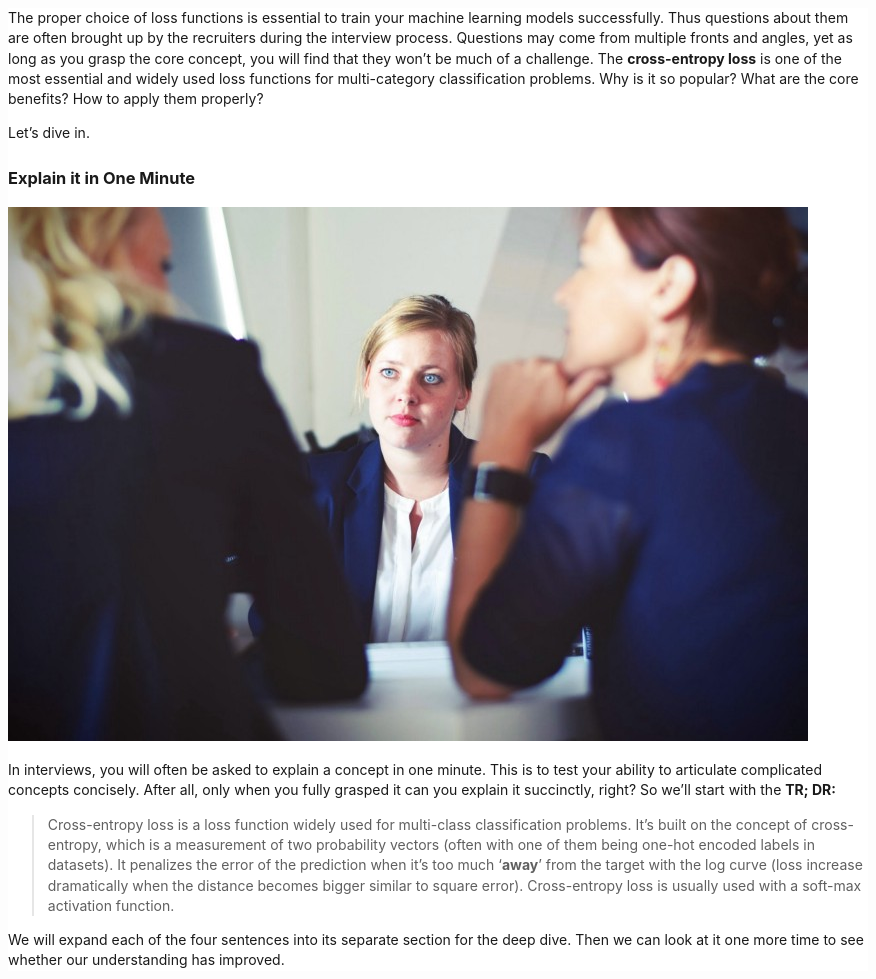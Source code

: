 The proper choice of loss functions is essential to train your machine learning models successfully. Thus questions about them are often brought up by the recruiters during the interview process. Questions may come from multiple fronts and angles, yet as long as you grasp the core concept, you will find that they won’t be much of a challenge. The **cross-entropy loss** is one of the most essential and widely used loss functions for multi-category classification problems. Why is it so popular? What are the core benefits? How to apply them properly?

Let’s dive in.

### Explain it in One Minute

![Interview](2021-01-17_data-science-interview-deep-dive-crossentropy-loss_1.jpg)

In interviews, you will often be asked to explain a concept in one minute. This is to test your ability to articulate complicated concepts concisely. After all, only when you fully grasped it can you explain it succinctly, right? So we’ll start with the **TR; DR:**

> Cross-entropy loss is a loss function widely used for multi-class classification problems. It’s built on the concept of cross-entropy, which is a measurement of two probability vectors (often with one of them being one-hot encoded labels in datasets). It penalizes the error of the prediction when it’s too much ‘**away**’ from the target with the log curve (loss increase dramatically when the distance becomes bigger similar to square error). Cross-entropy loss is usually used with a soft-max activation function.

We will expand each of the four sentences into its separate section for the deep dive. Then we can look at it one more time to see whether our understanding has improved.
